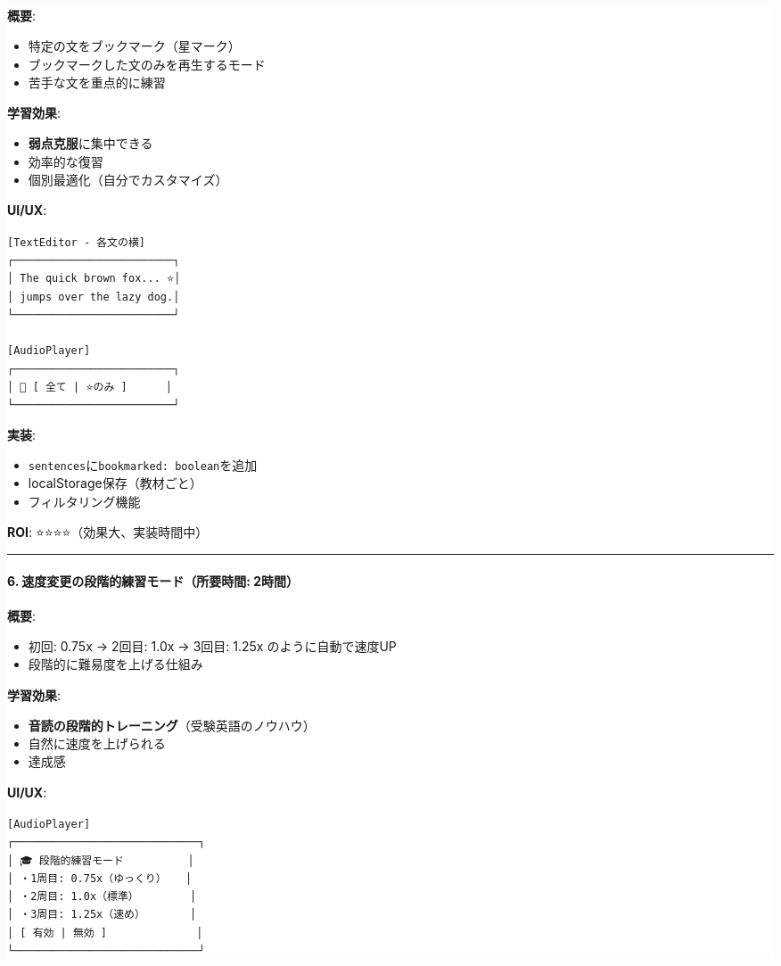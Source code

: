 **概要**:
- 特定の文をブックマーク（星マーク）
- ブックマークした文のみを再生するモード
- 苦手な文を重点的に練習

**学習効果**:
- **弱点克服**に集中できる
- 効率的な復習
- 個別最適化（自分でカスタマイズ）

**UI/UX**:
```
[TextEditor - 各文の横]
┌─────────────────────────┐
│ The quick brown fox... ⭐│
│ jumps over the lazy dog.│
└─────────────────────────┘

[AudioPlayer]
┌─────────────────────────┐
│ 🎯 [ 全て | ⭐のみ ]      │
└─────────────────────────┘
```

**実装**:
- `sentences`に`bookmarked: boolean`を追加
- localStorage保存（教材ごと）
- フィルタリング機能

**ROI**: ⭐⭐⭐⭐（効果大、実装時間中）

---

#### 6. 速度変更の段階的練習モード（所要時間: 2時間）

**概要**:
- 初回: 0.75x → 2回目: 1.0x → 3回目: 1.25x のように自動で速度UP
- 段階的に難易度を上げる仕組み

**学習効果**:
- **音読の段階的トレーニング**（受験英語のノウハウ）
- 自然に速度を上げられる
- 達成感

**UI/UX**:
```
[AudioPlayer]
┌─────────────────────────────┐
│ 🎓 段階的練習モード          │
│ ・1周目: 0.75x（ゆっくり）   │
│ ・2周目: 1.0x（標準）        │
│ ・3周目: 1.25x（速め）       │
│ [ 有効 | 無効 ]              │
└─────────────────────────────┘
```
